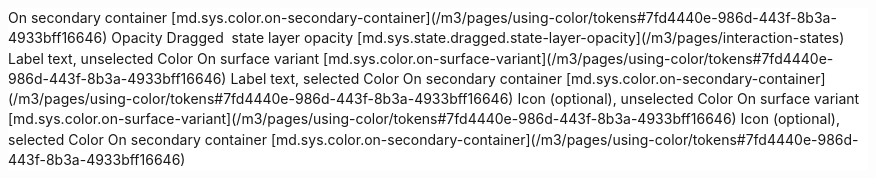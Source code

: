 <td>On secondary container</td>

<td>[md.sys.color.on-secondary-container](/m3/pages/using-color/tokens#7fd4440e-986d-443f-8b3a-4933bff16646)</td>

</tr>

<tr>

<td></td>

<td>Opacity</td>

<td>Dragged  state layer opacity</td>

<td>[md.sys.state.dragged.state-layer-opacity](/m3/pages/interaction-states)</td>

</tr>

<tr>

<td>Label text, unselected</td>

<td>Color</td>

<td>On surface variant</td>

<td>[md.sys.color.on-surface-variant](/m3/pages/using-color/tokens#7fd4440e-986d-443f-8b3a-4933bff16646)</td>

</tr>

<tr>

<td>Label text, selected</td>

<td>Color</td>

<td>On secondary container</td>

<td>[md.sys.color.on-secondary-container](/m3/pages/using-color/tokens#7fd4440e-986d-443f-8b3a-4933bff16646)</td>

</tr>

<tr>

<td>Icon (optional), unselected</td>

<td>Color</td>

<td>On surface variant</td>

<td>[md.sys.color.on-surface-variant](/m3/pages/using-color/tokens#7fd4440e-986d-443f-8b3a-4933bff16646)</td>

</tr>

<tr>

<td>Icon (optional), selected</td>

<td>Color</td>

<td>On secondary container</td>

<td>[md.sys.color.on-secondary-container](/m3/pages/using-color/tokens#7fd4440e-986d-443f-8b3a-4933bff16646)</td>

</tr>

</tbody>

</table>